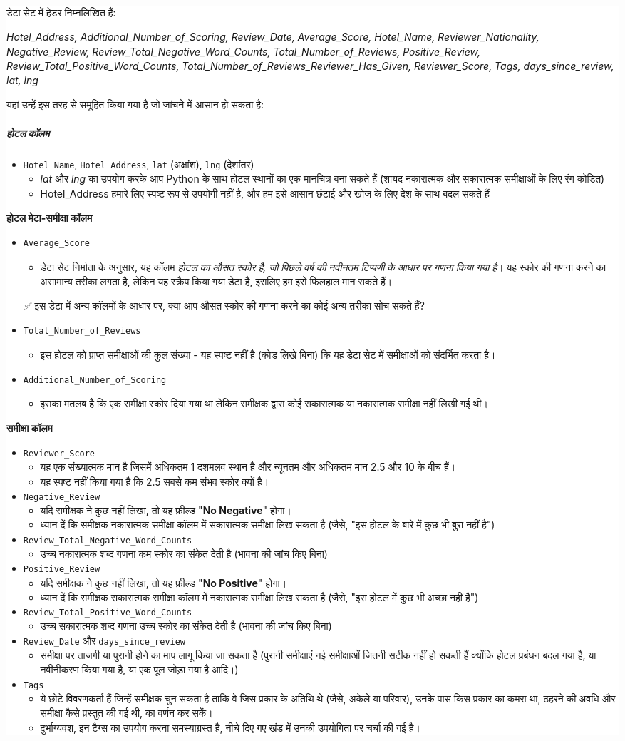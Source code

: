 डेटा सेट में हेडर निम्नलिखित हैं:

*Hotel_Address, Additional_Number_of_Scoring, Review_Date, Average_Score, Hotel_Name, Reviewer_Nationality, Negative_Review, Review_Total_Negative_Word_Counts, Total_Number_of_Reviews, Positive_Review, Review_Total_Positive_Word_Counts, Total_Number_of_Reviews_Reviewer_Has_Given, Reviewer_Score, Tags, days_since_review, lat, lng*

यहां उन्हें इस तरह से समूहित किया गया है जो जांचने में आसान हो सकता है:
##### होटल कॉलम

* `Hotel_Name`, `Hotel_Address`, `lat` (अक्षांश), `lng` (देशांतर)
  * *lat* और *lng* का उपयोग करके आप Python के साथ होटल स्थानों का एक मानचित्र बना सकते हैं (शायद नकारात्मक और सकारात्मक समीक्षाओं के लिए रंग कोडित)
  * Hotel_Address हमारे लिए स्पष्ट रूप से उपयोगी नहीं है, और हम इसे आसान छंटाई और खोज के लिए देश के साथ बदल सकते हैं

**होटल मेटा-समीक्षा कॉलम**

* `Average_Score`
  * डेटा सेट निर्माता के अनुसार, यह कॉलम *होटल का औसत स्कोर है, जो पिछले वर्ष की नवीनतम टिप्पणी के आधार पर गणना किया गया है*। यह स्कोर की गणना करने का असामान्य तरीका लगता है, लेकिन यह स्क्रैप किया गया डेटा है, इसलिए हम इसे फिलहाल मान सकते हैं।

  ✅ इस डेटा में अन्य कॉलमों के आधार पर, क्या आप औसत स्कोर की गणना करने का कोई अन्य तरीका सोच सकते हैं?

* `Total_Number_of_Reviews`
  * इस होटल को प्राप्त समीक्षाओं की कुल संख्या - यह स्पष्ट नहीं है (कोड लिखे बिना) कि यह डेटा सेट में समीक्षाओं को संदर्भित करता है।
* `Additional_Number_of_Scoring`
  * इसका मतलब है कि एक समीक्षा स्कोर दिया गया था लेकिन समीक्षक द्वारा कोई सकारात्मक या नकारात्मक समीक्षा नहीं लिखी गई थी।

**समीक्षा कॉलम**

- `Reviewer_Score`
  - यह एक संख्यात्मक मान है जिसमें अधिकतम 1 दशमलव स्थान है और न्यूनतम और अधिकतम मान 2.5 और 10 के बीच हैं।
  - यह स्पष्ट नहीं किया गया है कि 2.5 सबसे कम संभव स्कोर क्यों है।
- `Negative_Review`
  - यदि समीक्षक ने कुछ नहीं लिखा, तो यह फ़ील्ड "**No Negative**" होगा।
  - ध्यान दें कि समीक्षक नकारात्मक समीक्षा कॉलम में सकारात्मक समीक्षा लिख ​​सकता है (जैसे, "इस होटल के बारे में कुछ भी बुरा नहीं है")
- `Review_Total_Negative_Word_Counts`
  - उच्च नकारात्मक शब्द गणना कम स्कोर का संकेत देती है (भावना की जांच किए बिना)
- `Positive_Review`
  - यदि समीक्षक ने कुछ नहीं लिखा, तो यह फ़ील्ड "**No Positive**" होगा।
  - ध्यान दें कि समीक्षक सकारात्मक समीक्षा कॉलम में नकारात्मक समीक्षा लिख ​​सकता है (जैसे, "इस होटल में कुछ भी अच्छा नहीं है")
- `Review_Total_Positive_Word_Counts`
  - उच्च सकारात्मक शब्द गणना उच्च स्कोर का संकेत देती है (भावना की जांच किए बिना)
- `Review_Date` और `days_since_review`
  - समीक्षा पर ताजगी या पुरानी होने का माप लागू किया जा सकता है (पुरानी समीक्षाएं नई समीक्षाओं जितनी सटीक नहीं हो सकती हैं क्योंकि होटल प्रबंधन बदल गया है, या नवीनीकरण किया गया है, या एक पूल जोड़ा गया है आदि।)
- `Tags`
  - ये छोटे विवरणकर्ता हैं जिन्हें समीक्षक चुन सकता है ताकि वे जिस प्रकार के अतिथि थे (जैसे, अकेले या परिवार), उनके पास किस प्रकार का कमरा था, ठहरने की अवधि और समीक्षा कैसे प्रस्तुत की गई थी, का वर्णन कर सकें।
  - दुर्भाग्यवश, इन टैग्स का उपयोग करना समस्याग्रस्त है, नीचे दिए गए खंड में उनकी उपयोगिता पर चर्चा की गई है।
